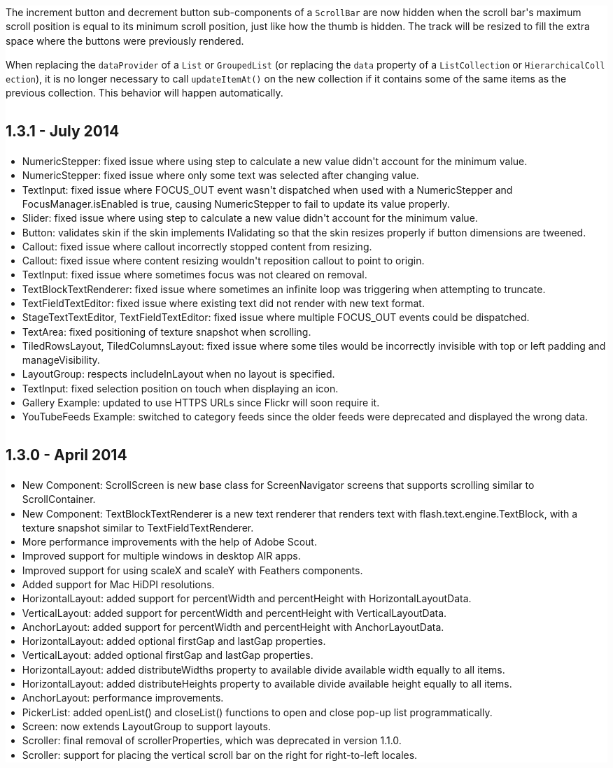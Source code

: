 The increment button and decrement button sub-components of a `ScrollBar` are now hidden when the scroll bar's maximum scroll position is equal to its minimum scroll position, just like how the thumb is hidden. The track will be resized to fill the extra space where the buttons were previously rendered.

When replacing the `dataProvider` of a `List` or `GroupedList` (or replacing the `data` property of a `ListCollection` or `HierarchicalCollection`), it is no longer necessary to call `updateItemAt()` on the new collection if it contains some of the same items as the previous collection. This behavior will happen automatically.

## 1.3.1 - July 2014

* NumericStepper: fixed issue where using step to calculate a new value didn't account for the minimum value.
* NumericStepper: fixed issue where only some text was selected after changing value.
* TextInput: fixed issue where FOCUS_OUT event wasn't dispatched when used with a NumericStepper and FocusManager.isEnabled is true, causing NumericStepper to fail to update its value properly.
* Slider: fixed issue where using step to calculate a new value didn't account for the minimum value.
* Button: validates skin if the skin implements IValidating so that the skin resizes properly if button dimensions are tweened.
* Callout: fixed issue where callout incorrectly stopped content from resizing.
* Callout: fixed issue where content resizing wouldn't reposition callout to point to origin.
* TextInput: fixed issue where sometimes focus was not cleared on removal.
* TextBlockTextRenderer: fixed issue where sometimes an infinite loop was triggering when attempting to truncate.
* TextFieldTextEditor: fixed issue where existing text did not render with new text format.
* StageTextTextEditor, TextFieldTextEditor: fixed issue where multiple FOCUS_OUT events could be dispatched.
* TextArea: fixed positioning of texture snapshot when scrolling.
* TiledRowsLayout, TiledColumnsLayout: fixed issue where some tiles would be incorrectly invisible with top or left padding and manageVisibility.
* LayoutGroup: respects includeInLayout when no layout is specified.
* TextInput: fixed selection position on touch when displaying an icon.
* Gallery Example: updated to use HTTPS URLs since Flickr will soon require it.
* YouTubeFeeds Example: switched to category feeds since the older feeds were deprecated and displayed the wrong data.

## 1.3.0 - April 2014

* New Component: ScrollScreen is new base class for ScreenNavigator screens that supports scrolling similar to ScrollContainer.
* New Component: TextBlockTextRenderer is a new text renderer that renders text with flash.text.engine.TextBlock, with a texture snapshot similar to TextFieldTextRenderer.
* More performance improvements with the help of Adobe Scout.
* Improved support for multiple windows in desktop AIR apps.
* Improved support for using scaleX and scaleY with Feathers components.
* Added support for Mac HiDPI resolutions.
* HorizontalLayout: added support for percentWidth and percentHeight with HorizontalLayoutData.
* VerticalLayout: added support for percentWidth and percentHeight with VerticalLayoutData.
* AnchorLayout: added support for percentWidth and percentHeight with AnchorLayoutData.
* HorizontalLayout: added optional firstGap and lastGap properties.
* VerticalLayout: added optional firstGap and lastGap properties.
* HorizontalLayout: added distributeWidths property to available divide available width equally to all items.
* HorizontalLayout: added distributeHeights property to available divide available height equally to all items.
* AnchorLayout: performance improvements.
* PickerList: added openList() and closeList() functions to open and close pop-up list programmatically.
* Screen: now extends LayoutGroup to support layouts.
* Scroller: final removal of scrollerProperties, which was deprecated in version 1.1.0.
* Scroller: support for placing the vertical scroll bar on the right for right-to-left locales.